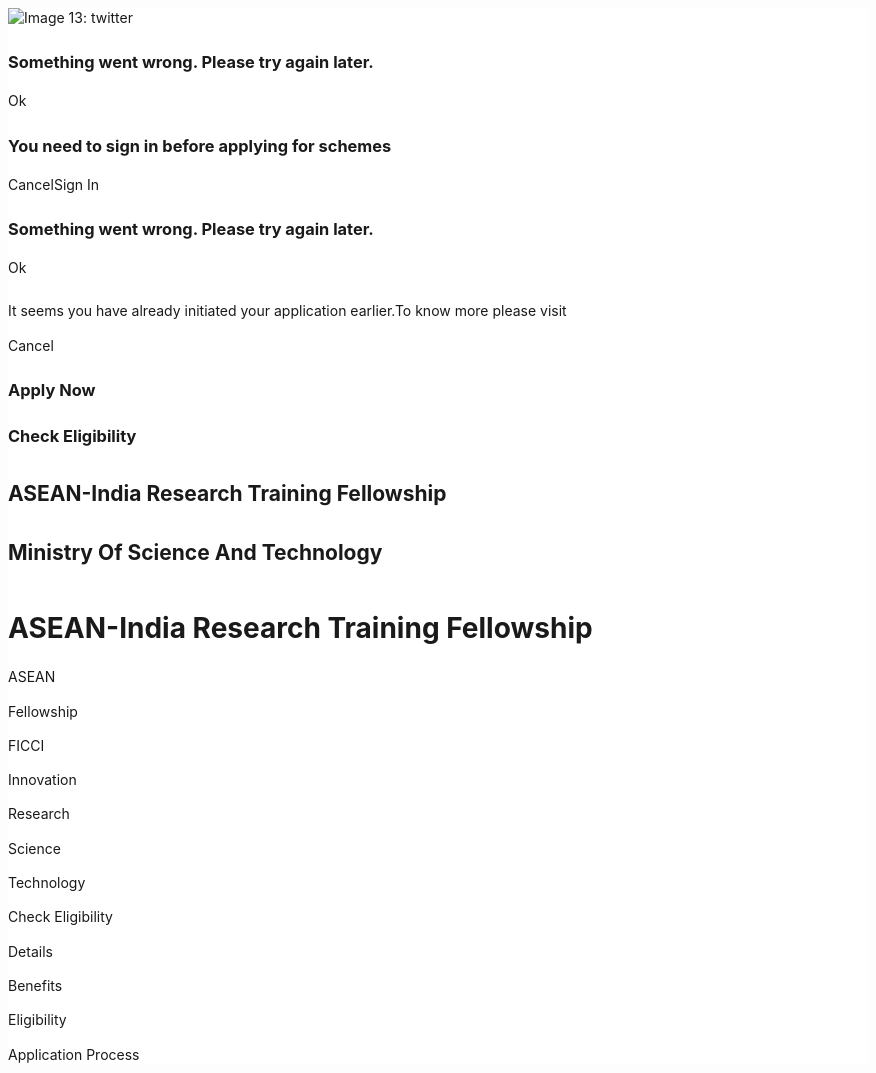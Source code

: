 ![Image 13: twitter](https://cdn.myscheme.in/images/logos/twitter.svg)

### Something went wrong. Please try again later.

Ok

### 

### You need to sign in before applying for schemes

CancelSign In

### Something went wrong. Please try again later.

Ok

### 

It seems you have already initiated your application earlier.To know more please visit

Cancel

### Apply Now

### Check Eligibility

ASEAN-India Research Training Fellowship
----------------------------------------

Ministry Of Science And Technology
----------------------------------

ASEAN-India Research Training Fellowship
========================================

ASEAN

Fellowship

FICCI

Innovation

Research

Science

Technology

Check Eligibility

Details

Benefits

Eligibility

Application Process
